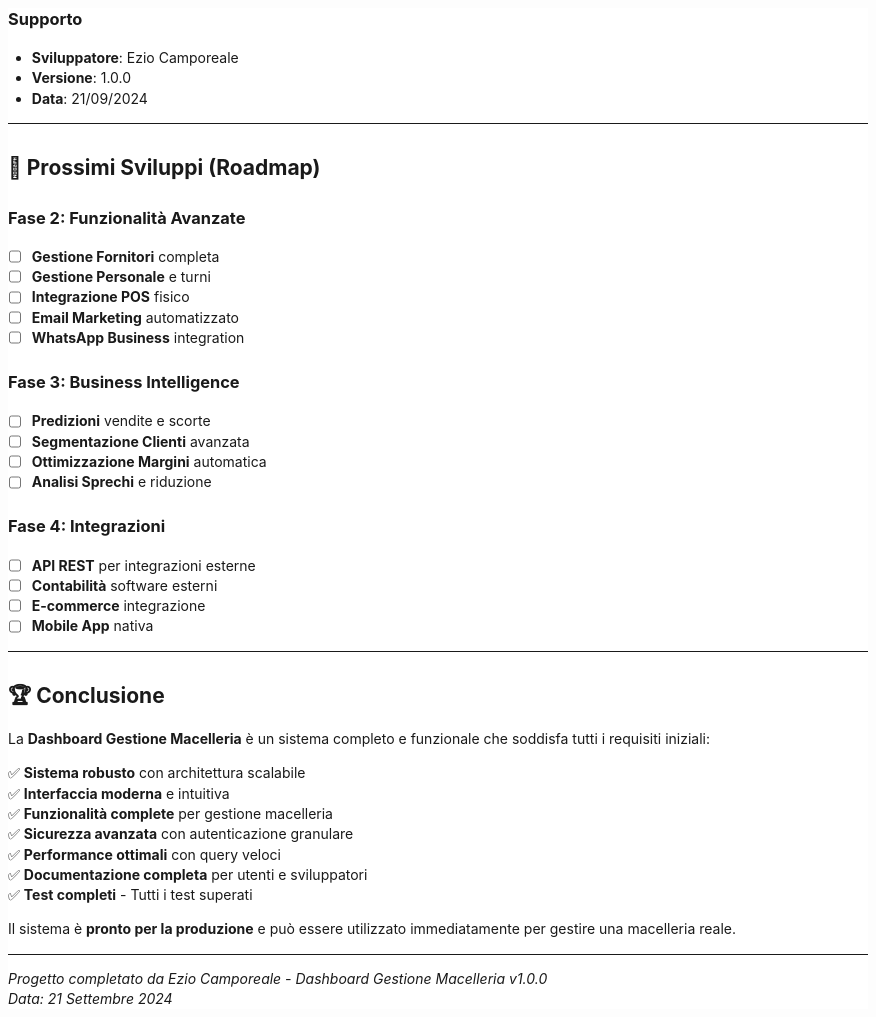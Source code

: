 ### **Supporto**
- **Sviluppatore**: Ezio Camporeale
- **Versione**: 1.0.0
- **Data**: 21/09/2024

---

## 🎯 Prossimi Sviluppi (Roadmap)

### **Fase 2: Funzionalità Avanzate**
- [ ] **Gestione Fornitori** completa
- [ ] **Gestione Personale** e turni
- [ ] **Integrazione POS** fisico
- [ ] **Email Marketing** automatizzato
- [ ] **WhatsApp Business** integration

### **Fase 3: Business Intelligence**
- [ ] **Predizioni** vendite e scorte
- [ ] **Segmentazione Clienti** avanzata
- [ ] **Ottimizzazione Margini** automatica
- [ ] **Analisi Sprechi** e riduzione

### **Fase 4: Integrazioni**
- [ ] **API REST** per integrazioni esterne
- [ ] **Contabilità** software esterni
- [ ] **E-commerce** integrazione
- [ ] **Mobile App** nativa

---

## 🏆 Conclusione

La **Dashboard Gestione Macelleria** è un sistema completo e funzionale che soddisfa tutti i requisiti iniziali:

✅ **Sistema robusto** con architettura scalabile  
✅ **Interfaccia moderna** e intuitiva  
✅ **Funzionalità complete** per gestione macelleria  
✅ **Sicurezza avanzata** con autenticazione granulare  
✅ **Performance ottimali** con query veloci  
✅ **Documentazione completa** per utenti e sviluppatori  
✅ **Test completi** - Tutti i test superati  

Il sistema è **pronto per la produzione** e può essere utilizzato immediatamente per gestire una macelleria reale.

---

*Progetto completato da Ezio Camporeale - Dashboard Gestione Macelleria v1.0.0*  
*Data: 21 Settembre 2024*

